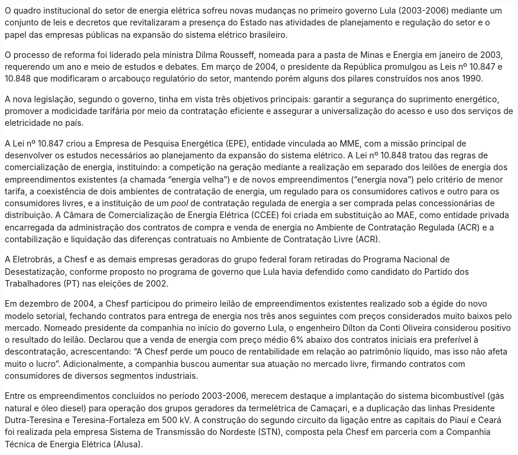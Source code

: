 O quadro institucional do setor de energia elétrica sofreu novas
mudanças no primeiro governo Lula (2003-2006) mediante um conjunto de
leis e decretos que revitalizaram a presença do Estado nas atividades de
planejamento e regulação do setor e o papel das empresas públicas na
expansão do sistema elétrico brasileiro.

O processo de reforma foi liderado pela ministra Dilma Rousseff, nomeada
para a pasta de Minas e Energia em janeiro de 2003, requerendo um ano e
meio de estudos e debates. Em março de 2004, o presidente da República
promulgou as Leis nº 10.847 e 10.848 que modificaram o arcabouço
regulatório do setor, mantendo porém alguns dos pilares construídos nos
anos 1990.

A nova legislação, segundo o governo, tinha em vista três objetivos
principais: garantir a segurança do suprimento energético, promover a
modicidade tarifária por meio da contratação eficiente e assegurar a
universalização do acesso e uso dos serviços de eletricidade no país.

A Lei nº 10.847 criou a Empresa de Pesquisa Energética (EPE), entidade
vinculada ao MME, com a missão principal de desenvolver os estudos
necessários ao planejamento da expansão do sistema elétrico. A Lei nº
10.848 tratou das regras de comercialização de energia, instituindo: a
competição na geração mediante a realização em separado dos leilões de
energia dos empreendimentos existentes (a chamada “energia velha”) e de
novos empreendimentos (“energia nova”) pelo critério de menor tarifa, a
coexistência de dois ambientes de contratação de energia, um regulado
para os consumidores cativos e outro para os consumidores livres, e a
instituição de um *pool* de contratação regulada de energia a ser
comprada pelas concessionárias de distribuição. A Câmara de
Comercialização de Energia Elétrica (CCEE) foi criada em substituição ao
MAE, como entidade privada encarregada da administração dos contratos de
compra e venda de energia no Ambiente de Contratação Regulada (ACR) e a
contabilização e liquidação das diferenças contratuais no Ambiente de
Contratação Livre (ACR).

A Eletrobrás, a Chesf e as demais empresas geradoras do grupo federal
foram retiradas do Programa Nacional de Desestatização, conforme
proposto no programa de governo que Lula havia defendido como candidato
do Partido dos Trabalhadores (PT) nas eleições de 2002.

Em dezembro de 2004, a Chesf participou do primeiro leilão de
empreendimentos existentes realizado sob a égide do novo modelo
setorial, fechando contratos para entrega de energia nos três anos
seguintes com preços considerados muito baixos pelo mercado. Nomeado
presidente da companhia no início do governo Lula, o engenheiro Dílton
da Conti Oliveira considerou positivo o resultado do leilão. Declarou
que a venda de energia com preço médio 6% abaixo dos contratos iniciais
era preferível à descontratação, acrescentando: “A Chesf perde um pouco
de rentabilidade em relação ao patrimônio líquido, mas isso não afeta
muito o lucro”. Adicionalmente, a companhia buscou aumentar sua atuação
no mercado livre, firmando contratos com consumidores de diversos
segmentos industriais.

Entre os empreendimentos concluídos no período 2003-2006, merecem
destaque a implantação do sistema bicombustível (gás natural e óleo
diesel) para operação dos grupos geradores da termelétrica de Camaçari,
e a duplicação das linhas Presidente Dutra-Teresina e Teresina-Fortaleza
em 500 kV. A construção do segundo circuito da ligação entre as capitais
do Piauí e Ceará foi realizada pela empresa Sistema de Transmissão do
Nordeste (STN), composta pela Chesf em parceria com a Companhia Técnica
de Energia Elétrica (Alusa).
